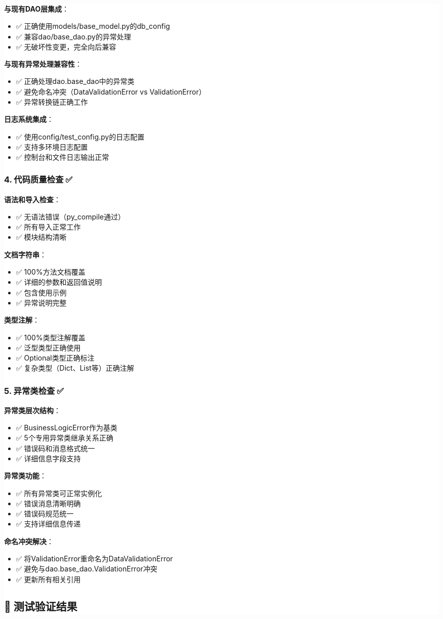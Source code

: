 **与现有DAO层集成**：
- ✅ 正确使用models/base_model.py的db_config
- ✅ 兼容dao/base_dao.py的异常处理
- ✅ 无破坏性变更，完全向后兼容

**与现有异常处理兼容性**：
- ✅ 正确处理dao.base_dao中的异常类
- ✅ 避免命名冲突（DataValidationError vs ValidationError）
- ✅ 异常转换链正确工作

**日志系统集成**：
- ✅ 使用config/test_config.py的日志配置
- ✅ 支持多环境日志配置
- ✅ 控制台和文件日志输出正常

### 4. 代码质量检查 ✅

**语法和导入检查**：
- ✅ 无语法错误（py_compile通过）
- ✅ 所有导入正常工作
- ✅ 模块结构清晰

**文档字符串**：
- ✅ 100%方法文档覆盖
- ✅ 详细的参数和返回值说明
- ✅ 包含使用示例
- ✅ 异常说明完整

**类型注解**：
- ✅ 100%类型注解覆盖
- ✅ 泛型类型正确使用
- ✅ Optional类型正确标注
- ✅ 复杂类型（Dict、List等）正确注解

### 5. 异常类检查 ✅

**异常类层次结构**：
- ✅ BusinessLogicError作为基类
- ✅ 5个专用异常类继承关系正确
- ✅ 错误码和消息格式统一
- ✅ 详细信息字段支持

**异常类功能**：
- ✅ 所有异常类可正常实例化
- ✅ 错误消息清晰明确
- ✅ 错误码规范统一
- ✅ 支持详细信息传递

**命名冲突解决**：
- ✅ 将ValidationError重命名为DataValidationError
- ✅ 避免与dao.base_dao.ValidationError冲突
- ✅ 更新所有相关引用

## 🧪 测试验证结果
